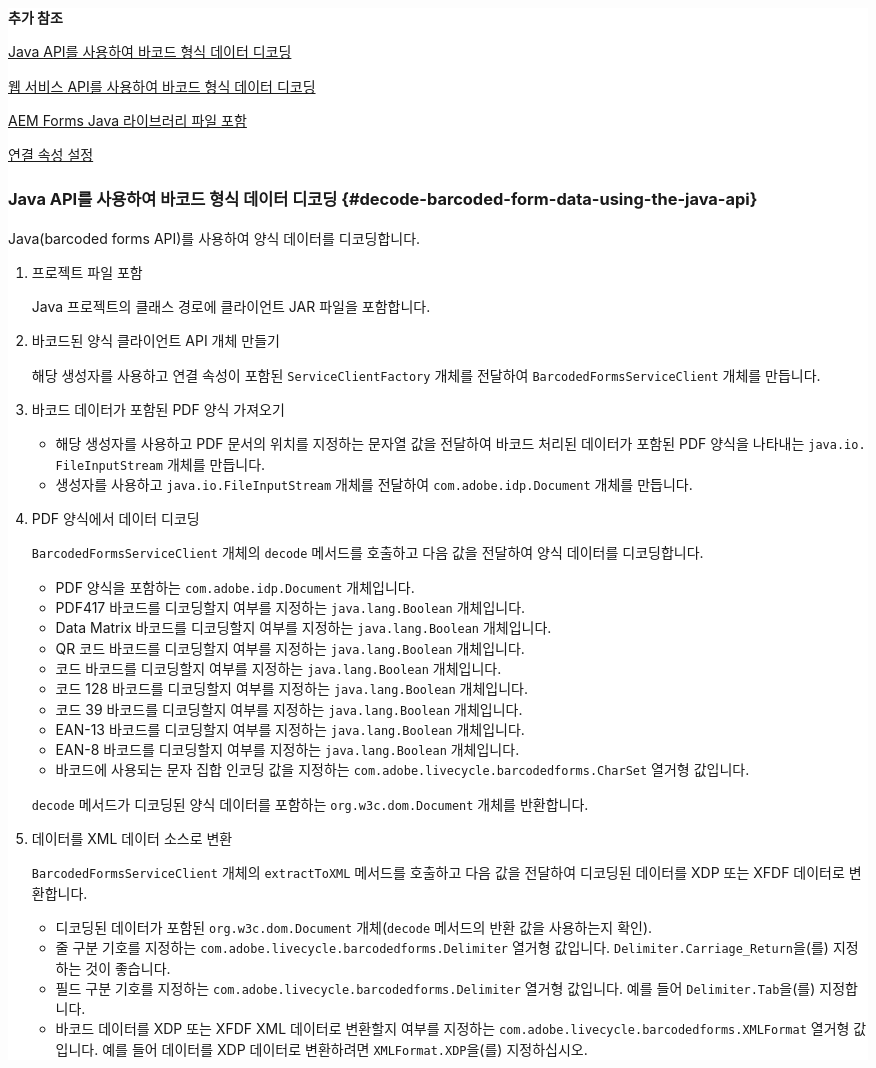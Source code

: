 **추가 참조**

[Java API를 사용하여 바코드 형식 데이터 디코딩](barcoded-forms.md#decode-barcoded-form-data-using-the-java-api)

[웹 서비스 API를 사용하여 바코드 형식 데이터 디코딩](barcoded-forms.md#decode-barcoded-form-data-using-the-web-service-api)

[AEM Forms Java 라이브러리 파일 포함](/help/forms/developing/invoking-aem-forms-using-java.md#including-aem-forms-java-library-files)

[연결 속성 설정](/help/forms/developing/invoking-aem-forms-using-java.md#setting-connection-properties)

### Java API를 사용하여 바코드 형식 데이터 디코딩 {#decode-barcoded-form-data-using-the-java-api}

Java(barcoded forms API)를 사용하여 양식 데이터를 디코딩합니다.

1. 프로젝트 파일 포함

   Java 프로젝트의 클래스 경로에 클라이언트 JAR 파일을 포함합니다.

1. 바코드된 양식 클라이언트 API 개체 만들기

   해당 생성자를 사용하고 연결 속성이 포함된 `ServiceClientFactory` 개체를 전달하여 `BarcodedFormsServiceClient` 개체를 만듭니다.

1. 바코드 데이터가 포함된 PDF 양식 가져오기

   * 해당 생성자를 사용하고 PDF 문서의 위치를 지정하는 문자열 값을 전달하여 바코드 처리된 데이터가 포함된 PDF 양식을 나타내는 `java.io.FileInputStream` 개체를 만듭니다.
   * 생성자를 사용하고 `java.io.FileInputStream` 개체를 전달하여 `com.adobe.idp.Document` 개체를 만듭니다.

1. PDF 양식에서 데이터 디코딩

   `BarcodedFormsServiceClient` 개체의 `decode` 메서드를 호출하고 다음 값을 전달하여 양식 데이터를 디코딩합니다.

   * PDF 양식을 포함하는 `com.adobe.idp.Document` 개체입니다.
   * PDF417 바코드를 디코딩할지 여부를 지정하는 `java.lang.Boolean` 개체입니다.
   * Data Matrix 바코드를 디코딩할지 여부를 지정하는 `java.lang.Boolean` 개체입니다.
   * QR 코드 바코드를 디코딩할지 여부를 지정하는 `java.lang.Boolean` 개체입니다.
   * 코드 바코드를 디코딩할지 여부를 지정하는 `java.lang.Boolean` 개체입니다.
   * 코드 128 바코드를 디코딩할지 여부를 지정하는 `java.lang.Boolean` 개체입니다.
   * 코드 39 바코드를 디코딩할지 여부를 지정하는 `java.lang.Boolean` 개체입니다.
   * EAN-13 바코드를 디코딩할지 여부를 지정하는 `java.lang.Boolean` 개체입니다.
   * EAN-8 바코드를 디코딩할지 여부를 지정하는 `java.lang.Boolean` 개체입니다.
   * 바코드에 사용되는 문자 집합 인코딩 값을 지정하는 `com.adobe.livecycle.barcodedforms.CharSet` 열거형 값입니다.

   `decode` 메서드가 디코딩된 양식 데이터를 포함하는 `org.w3c.dom.Document` 개체를 반환합니다.

1. 데이터를 XML 데이터 소스로 변환

   `BarcodedFormsServiceClient` 개체의 `extractToXML` 메서드를 호출하고 다음 값을 전달하여 디코딩된 데이터를 XDP 또는 XFDF 데이터로 변환합니다.

   * 디코딩된 데이터가 포함된 `org.w3c.dom.Document` 개체(`decode` 메서드의 반환 값을 사용하는지 확인).
   * 줄 구분 기호를 지정하는 `com.adobe.livecycle.barcodedforms.Delimiter` 열거형 값입니다. `Delimiter.Carriage_Return`을(를) 지정하는 것이 좋습니다.
   * 필드 구분 기호를 지정하는 `com.adobe.livecycle.barcodedforms.Delimiter` 열거형 값입니다. 예를 들어 `Delimiter.Tab`을(를) 지정합니다.
   * 바코드 데이터를 XDP 또는 XFDF XML 데이터로 변환할지 여부를 지정하는 `com.adobe.livecycle.barcodedforms.XMLFormat` 열거형 값입니다. 예를 들어 데이터를 XDP 데이터로 변환하려면 `XMLFormat.XDP`을(를) 지정하십시오.
